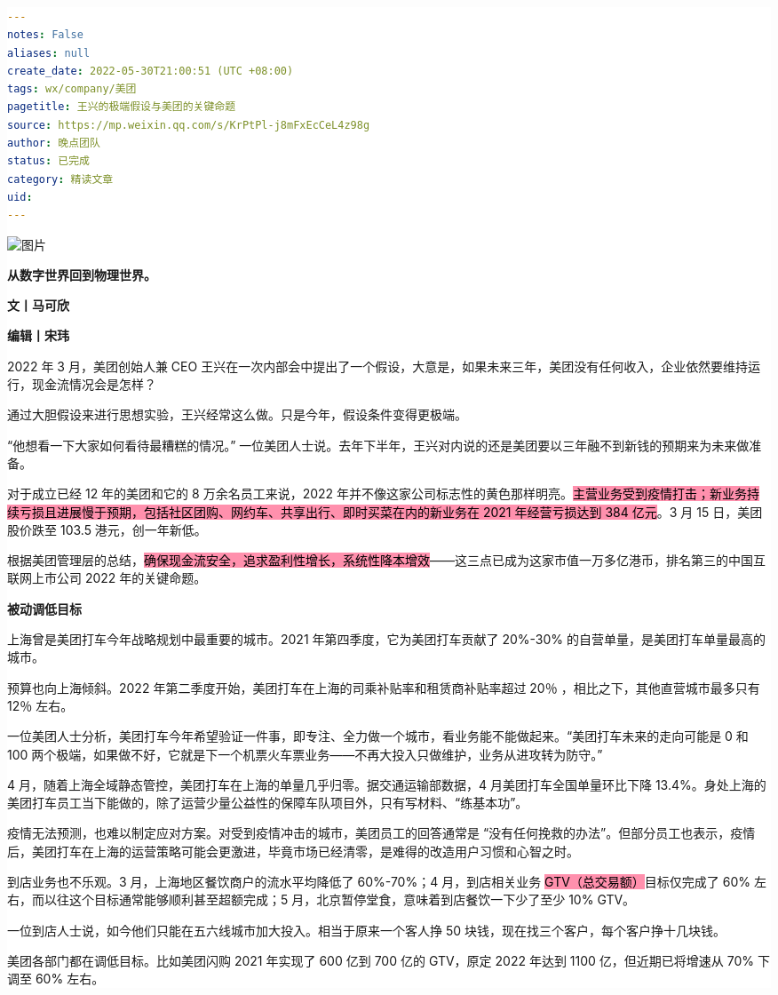 ```yaml
---
notes: False
aliases: null
create_date: 2022-05-30T21:00:51 (UTC +08:00)
tags: wx/company/美团
pagetitle: 王兴的极端假设与美团的关键命题
source: https://mp.weixin.qq.com/s/KrPtPl-j8mFxEcCeL4z98g
author: 晚点团队
status: 已完成
category: 精读文章
uid: 
---
```


![图片](https://mmbiz.qpic.cn/mmbiz_jpg/VWpZENjIo5tiamE8xVV3U7VZQHG7A2S7COqJ4HhqqsbnDpbEEDGIKvO4MWaChrza2U8Hictk7q3c85R0uVVHNNow/640?wx_fmt=jpeg&wxfrom=5&wx_lazy=1&wx_co=1)

**从数字世界回到物理世界。**

  

**文丨马可欣**  

**编辑丨宋玮**

2022 年 3 月，美团创始人兼 CEO 王兴在一次内部会中提出了一个假设，大意是，如果未来三年，美团没有任何收入，企业依然要维持运行，现金流情况会是怎样？

通过大胆假设来进行思想实验，王兴经常这么做。只是今年，假设条件变得更极端。

“他想看一下大家如何看待最糟糕的情况。” 一位美团人士说。去年下半年，王兴对内说的还是美团要以三年融不到新钱的预期来为未来做准备。

对于成立已经 12 年的美团和它的 8 万余名员工来说，2022 年并不像这家公司标志性的黄色那样明亮。<mark style="background: #FF5582A6;">主营业务受到疫情打击；新业务持续亏损且进展慢于预期，包括社区团购、网约车、共享出行、即时买菜在内的新业务在 2021 年经营亏损达到 384 亿元</mark>。3 月 15 日，美团股价跌至 103.5 港元，创一年新低。

根据美团管理层的总结，<mark style="background: #FF5582A6;">确保现金流安全，追求盈利性增长，系统性降本增效</mark>——这三点已成为这家市值一万多亿港币，排名第三的中国互联网上市公司 2022 年的关键命题。

**被动调低目标**

上海曾是美团打车今年战略规划中最重要的城市。2021 年第四季度，它为美团打车贡献了 20%-30% 的自营单量，是美团打车单量最高的城市。

预算也向上海倾斜。2022 年第二季度开始，美团打车在上海的司乘补贴率和租赁商补贴率超过 20％ ，相比之下，其他直营城市最多只有 12％ 左右。

一位美团人士分析，美团打车今年希望验证一件事，即专注、全力做一个城市，看业务能不能做起来。“美团打车未来的走向可能是 0 和 100 两个极端，如果做不好，它就是下一个机票火车票业务——不再大投入只做维护，业务从进攻转为防守。”

4 月，随着上海全域静态管控，美团打车在上海的单量几乎归零。据交通运输部数据，4 月美团打车全国单量环比下降 13.4%。身处上海的美团打车员工当下能做的，除了运营少量公益性的保障车队项目外，只有写材料、“练基本功”。

疫情无法预测，也难以制定应对方案。对受到疫情冲击的城市，美团员工的回答通常是 “没有任何挽救的办法”。但部分员工也表示，疫情后，美团打车在上海的运营策略可能会更激进，毕竟市场已经清零，是难得的改造用户习惯和心智之时。

到店业务也不乐观。3 月，上海地区餐饮商户的流水平均降低了 60%-70%；4 月，到店相关业务 <mark style="background: #FF5582A6;">GTV（总交易额）</mark>目标仅完成了 60% 左右，而以往这个目标通常能够顺利甚至超额完成；5 月，北京暂停堂食，意味着到店餐饮一下少了至少 10% GTV。

一位到店人士说，如今他们只能在五六线城市加大投入。相当于原来一个客人挣 50 块钱，现在找三个客户，每个客户挣十几块钱。

美团各部门都在调低目标。比如美团闪购 2021 年实现了 600 亿到 700 亿的 GTV，原定 2022 年达到 1100 亿，但近期已将增速从 70% 下调至 60% 左右。
